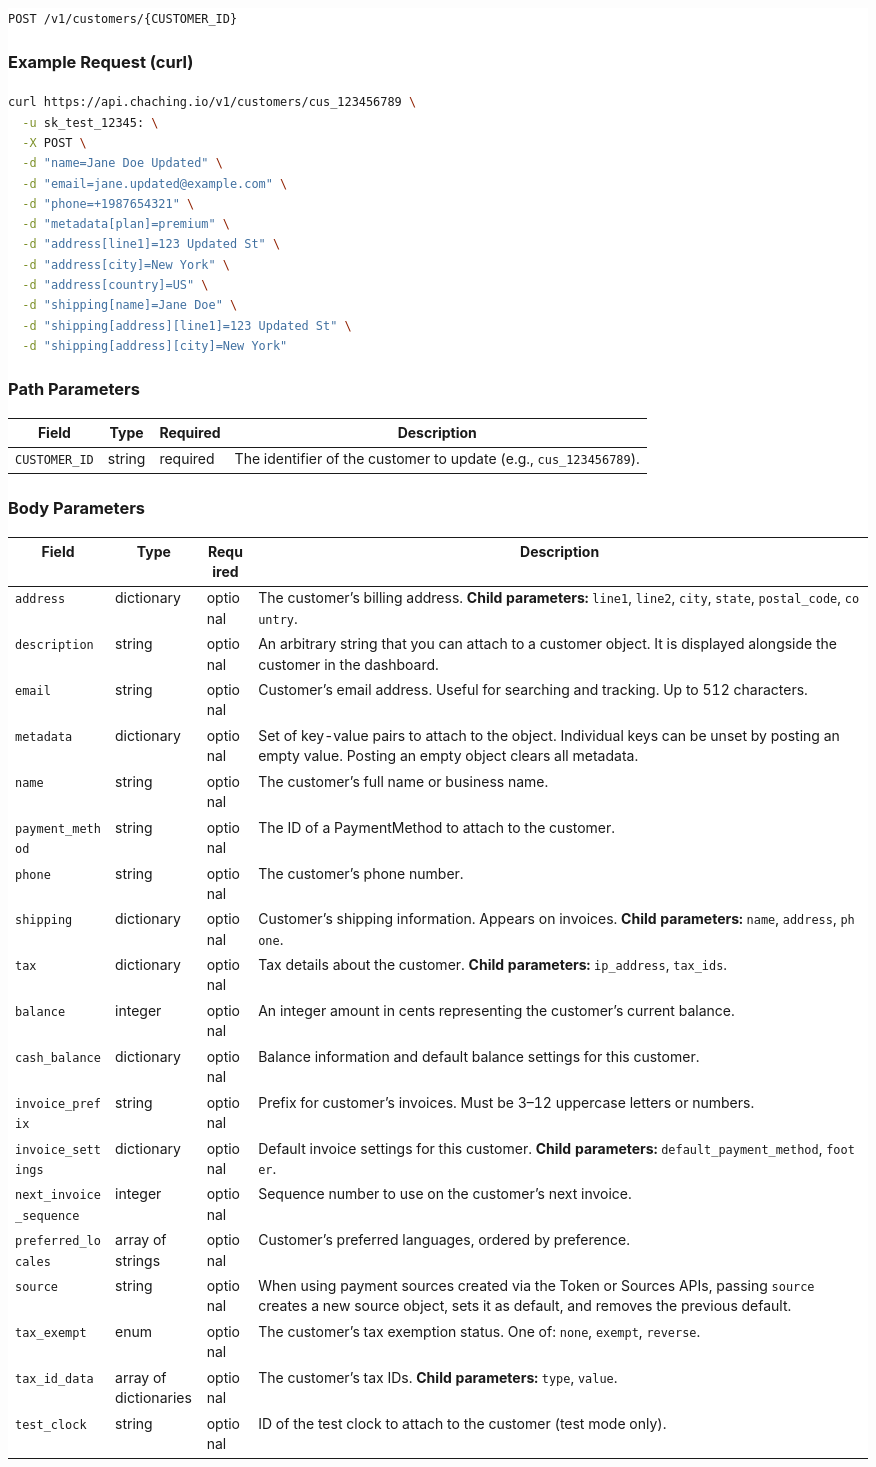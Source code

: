 `POST /v1/customers/{CUSTOMER_ID}`

### **Example Request (curl)**

```bash
curl https://api.chaching.io/v1/customers/cus_123456789 \
  -u sk_test_12345: \
  -X POST \
  -d "name=Jane Doe Updated" \
  -d "email=jane.updated@example.com" \
  -d "phone=+1987654321" \
  -d "metadata[plan]=premium" \
  -d "address[line1]=123 Updated St" \
  -d "address[city]=New York" \
  -d "address[country]=US" \
  -d "shipping[name]=Jane Doe" \
  -d "shipping[address][line1]=123 Updated St" \
  -d "shipping[address][city]=New York"

```

### **Path Parameters**

| Field | Type | Required | Description |
| --- | --- | --- | --- |
| `CUSTOMER_ID` | string | required | The identifier of the customer to update (e.g., `cus_123456789`). |

### **Body Parameters**

| Field | Type | Required | Description |
| --- | --- | --- | --- |
| `address` | dictionary | optional | The customer’s billing address.  **Child parameters:** `line1`, `line2`, `city`, `state`, `postal_code`, `country`. |
| `description` | string | optional | An arbitrary string that you can attach to a customer object. It is displayed alongside the customer in the dashboard. |
| `email` | string | optional | Customer’s email address. Useful for searching and tracking. Up to 512 characters. |
| `metadata` | dictionary | optional | Set of key-value pairs to attach to the object. Individual keys can be unset by posting an empty value. Posting an empty object clears all metadata. |
| `name` | string | optional | The customer’s full name or business name. |
| `payment_method` | string | optional | The ID of a PaymentMethod to attach to the customer. |
| `phone` | string | optional | The customer’s phone number. |
| `shipping` | dictionary | optional | Customer’s shipping information. Appears on invoices.  **Child parameters:** `name`, `address`, `phone`. |
| `tax` | dictionary | optional | Tax details about the customer.  **Child parameters:** `ip_address`, `tax_ids`. |
| `balance` | integer | optional | An integer amount in cents representing the customer’s current balance. |
| `cash_balance` | dictionary | optional | Balance information and default balance settings for this customer. |
| `invoice_prefix` | string | optional | Prefix for customer’s invoices. Must be 3–12 uppercase letters or numbers. |
| `invoice_settings` | dictionary | optional | Default invoice settings for this customer.  **Child parameters:** `default_payment_method`, `footer`. |
| `next_invoice_sequence` | integer | optional | Sequence number to use on the customer’s next invoice. |
| `preferred_locales` | array of strings | optional | Customer’s preferred languages, ordered by preference. |
| `source` | string | optional | When using payment sources created via the Token or Sources APIs, passing `source` creates a new source object, sets it as default, and removes the previous default. |
| `tax_exempt` | enum | optional | The customer’s tax exemption status. One of: `none`, `exempt`, `reverse`. |
| `tax_id_data` | array of dictionaries | optional | The customer’s tax IDs.  **Child parameters:** `type`, `value`. |
| `test_clock` | string | optional | ID of the test clock to attach to the customer (test mode only). |
